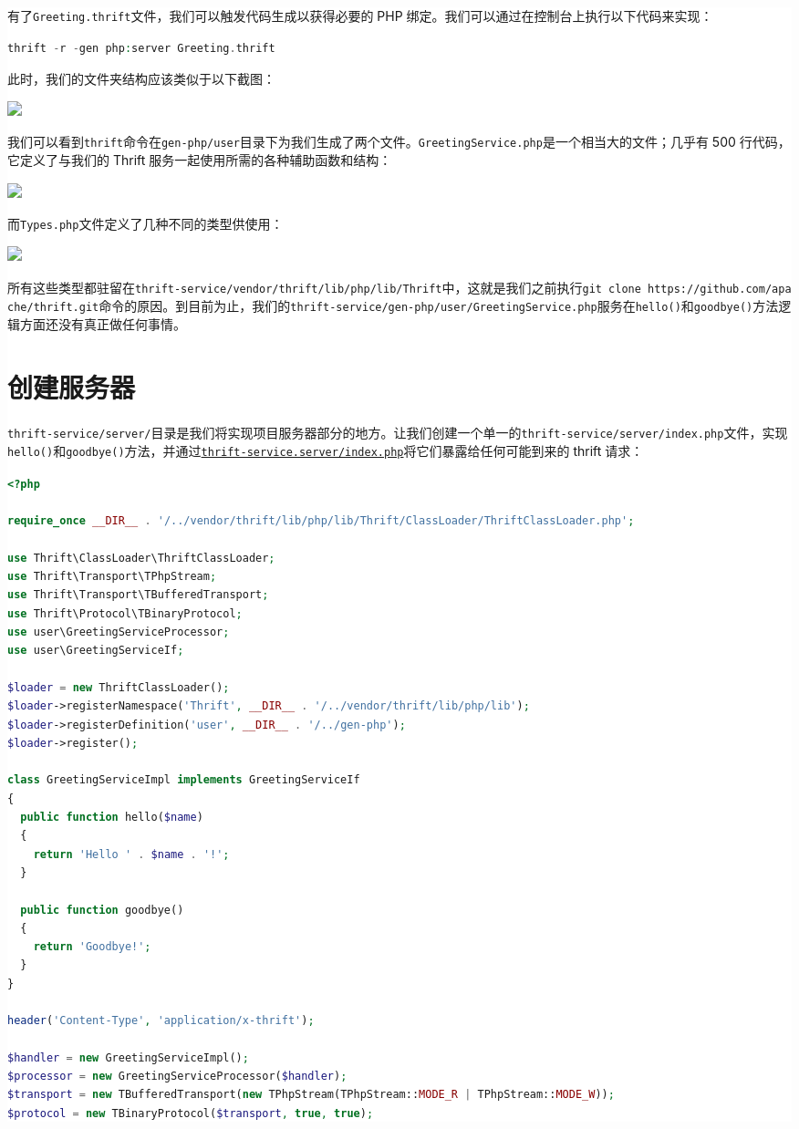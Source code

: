 有了`Greeting.thrift`文件，我们可以触发代码生成以获得必要的 PHP 绑定。我们可以通过在控制台上执行以下代码来实现：

```php
thrift -r -gen php:server Greeting.thrift

```

此时，我们的文件夹结构应该类似于以下截图：

![](https://github.com/OpenDocCN/freelearn-php-zh/raw/master/docs/ms-php7/img/1041c9b3-049f-4abd-aefe-340e33ca8799.png)

我们可以看到`thrift`命令在`gen-php/user`目录下为我们生成了两个文件。`GreetingService.php`是一个相当大的文件；几乎有 500 行代码，它定义了与我们的 Thrift 服务一起使用所需的各种辅助函数和结构：

![](https://github.com/OpenDocCN/freelearn-php-zh/raw/master/docs/ms-php7/img/5f7da8de-b524-41ac-8719-a9f24a34aff5.png)

而`Types.php`文件定义了几种不同的类型供使用：

![](https://github.com/OpenDocCN/freelearn-php-zh/raw/master/docs/ms-php7/img/40a4fc71-9e31-4be4-b5e7-5b89fc8134ed.png)

所有这些类型都驻留在`thrift-service/vendor/thrift/lib/php/lib/Thrift`中，这就是我们之前执行`git clone https://github.com/apache/thrift.git`命令的原因。到目前为止，我们的`thrift-service/gen-php/user/GreetingService.php`服务在`hello()`和`goodbye()`方法逻辑方面还没有真正做任何事情。

# 创建服务器

`thrift-service/server/`目录是我们将实现项目服务器部分的地方。让我们创建一个单一的`thrift-service/server/index.php`文件，实现`hello()`和`goodbye()`方法，并通过[`thrift-service.server/index.php`](http://thrift-service.server/index.php)将它们暴露给任何可能到来的 thrift 请求：

```php
<?php

require_once __DIR__ . '/../vendor/thrift/lib/php/lib/Thrift/ClassLoader/ThriftClassLoader.php';

use Thrift\ClassLoader\ThriftClassLoader;
use Thrift\Transport\TPhpStream;
use Thrift\Transport\TBufferedTransport;
use Thrift\Protocol\TBinaryProtocol;
use user\GreetingServiceProcessor;
use user\GreetingServiceIf;

$loader = new ThriftClassLoader();
$loader->registerNamespace('Thrift', __DIR__ . '/../vendor/thrift/lib/php/lib');
$loader->registerDefinition('user', __DIR__ . '/../gen-php');
$loader->register();

class GreetingServiceImpl implements GreetingServiceIf
{
  public function hello($name)
  {
    return 'Hello ' . $name . '!';
  }

  public function goodbye()
  {
    return 'Goodbye!';
  }
}

header('Content-Type', 'application/x-thrift');

$handler = new GreetingServiceImpl();
$processor = new GreetingServiceProcessor($handler);
$transport = new TBufferedTransport(new TPhpStream(TPhpStream::MODE_R | TPhpStream::MODE_W));
$protocol = new TBinaryProtocol($transport, true, true);
```